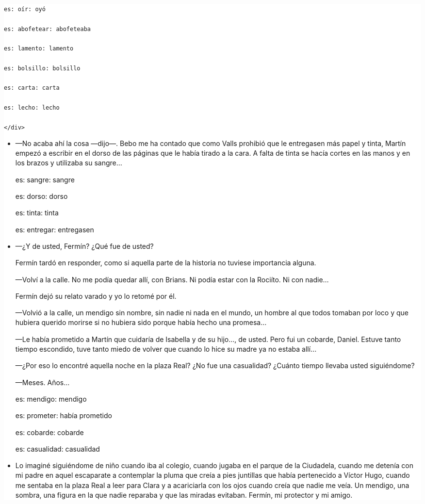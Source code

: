     es: oír: oyó

    es: abofetear: abofeteaba

    es: lamento: lamento

    es: bolsillo: bolsillo

    es: carta: carta

    es: lecho: lecho

    </div>

- —No acaba ahí la cosa —dijo—. Bebo me ha contado que como Valls prohibió que le entregasen más papel y tinta, Martín empezó a escribir en el dorso de las páginas que le había tirado a la cara. A falta de tinta se hacía cortes en las manos y en los brazos y utilizaba su sangre…

    <div markdown="1" class="tagged-entries">

    es: sangre: sangre

    es: dorso: dorso

    es: tinta: tinta

    es: entregar: entregasen

    </div>

- —¿Y de usted, Fermín? ¿Qué fue de usted?

    Fermín tardó en responder, como si aquella parte de la historia no tuviese importancia alguna.

    —Volví a la calle. No me podía quedar allí, con Brians. Ni podía estar con la Rociíto. Ni con nadie…

    Fermín dejó su relato varado y yo lo retomé por él.

    —Volvió a la calle, un mendigo sin nombre, sin nadie ni nada en el mundo, un hombre al que todos tomaban por loco y que hubiera querido morirse si no hubiera sido porque había hecho una promesa…

    —Le había prometido a Martín que cuidaría de Isabella y de su hijo…, de usted. Pero fui un cobarde, Daniel. Estuve tanto tiempo escondido, tuve tanto miedo de volver que cuando lo hice su madre ya no estaba allí…

    —¿Por eso lo encontré aquella noche en la plaza Real? ¿No fue una casualidad? ¿Cuánto tiempo llevaba usted siguiéndome?

    —Meses. Años…

    <div markdown="1" class="tagged-entries">

    es: mendigo: mendigo

    es: prometer: había prometido

    es: cobarde: cobarde

    es: casualidad: casualidad

    </div>

- Lo imaginé siguiéndome de niño cuando iba al colegio, cuando jugaba en el parque de la Ciudadela, cuando me detenía con mi padre en aquel escaparate a contemplar la pluma que creía a pies juntillas que había pertenecido a Víctor Hugo, cuando me sentaba en la plaza Real a leer para Clara y a acariciarla con los ojos cuando creía que nadie me veía. Un mendigo, una sombra, una figura en la que nadie reparaba y que las miradas evitaban. Fermín, mi protector y mi amigo.
